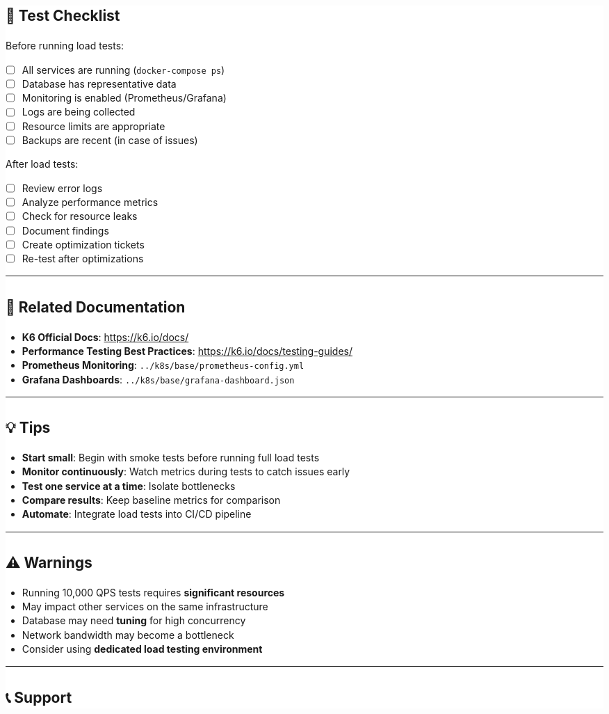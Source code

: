 
## 📝 Test Checklist

Before running load tests:

- [ ] All services are running (`docker-compose ps`)
- [ ] Database has representative data
- [ ] Monitoring is enabled (Prometheus/Grafana)
- [ ] Logs are being collected
- [ ] Resource limits are appropriate
- [ ] Backups are recent (in case of issues)

After load tests:

- [ ] Review error logs
- [ ] Analyze performance metrics
- [ ] Check for resource leaks
- [ ] Document findings
- [ ] Create optimization tickets
- [ ] Re-test after optimizations

---

## 🔗 Related Documentation

- **K6 Official Docs**: https://k6.io/docs/
- **Performance Testing Best Practices**: https://k6.io/docs/testing-guides/
- **Prometheus Monitoring**: `../k8s/base/prometheus-config.yml`
- **Grafana Dashboards**: `../k8s/base/grafana-dashboard.json`

---

## 💡 Tips

- **Start small**: Begin with smoke tests before running full load tests
- **Monitor continuously**: Watch metrics during tests to catch issues early
- **Test one service at a time**: Isolate bottlenecks
- **Compare results**: Keep baseline metrics for comparison
- **Automate**: Integrate load tests into CI/CD pipeline

---

## ⚠️ Warnings

- Running 10,000 QPS tests requires **significant resources**
- May impact other services on the same infrastructure
- Database may need **tuning** for high concurrency
- Network bandwidth may become a bottleneck
- Consider using **dedicated load testing environment**

---

## 📞 Support
